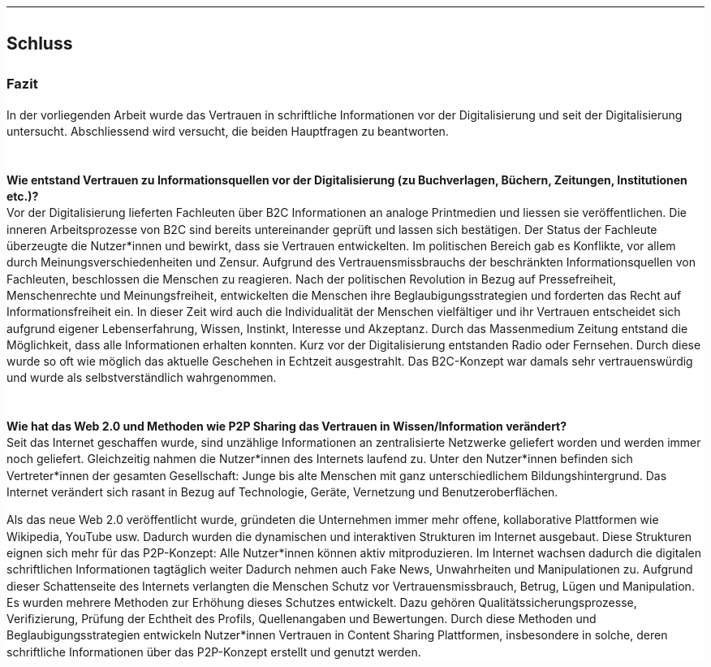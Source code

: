 <iframe width="560" height="315" src="https://www.youtube-nocookie.com/embed/KkYNvRgSaTQ" frameborder="0" allow="accelerometer; autoplay; encrypted-media; gyroscope; picture-in-picture" allowfullscreen></iframe>

</Box>

#
---
## Schluss

### Fazit
In der vorliegenden Arbeit wurde das Vertrauen in schriftliche Informationen vor der Digitalisierung und seit der Digitalisierung untersucht. Abschliessend wird versucht, die beiden Hauptfragen zu beantworten. <br/>
#

**Wie entstand Vertrauen zu Informationsquellen vor der Digitalisierung (zu Buchverlagen, Büchern, Zeitungen, Institutionen etc.)?** <br/>
Vor der Digitalisierung lieferten Fachleuten über B2C Informationen an analoge Printmedien und liessen sie veröffentlichen. Die inneren Arbeitsprozesse von B2C sind bereits untereinander geprüft und lassen sich bestätigen. Der Status der Fachleute überzeugte die Nutzer&ast;innen und bewirkt, dass sie Vertrauen entwickelten. Im politischen Bereich gab es Konflikte, vor allem durch Meinungsverschiedenheiten und Zensur. Aufgrund des Vertrauensmissbrauchs der beschränkten Informationsquellen von Fachleuten, beschlossen die Menschen zu reagieren. Nach der politischen Revolution in Bezug auf Pressefreiheit, Menschenrechte und Meinungsfreiheit, entwickelten die Menschen ihre Beglaubigungsstrategien und forderten das Recht auf Informationsfreiheit ein. In dieser Zeit wird auch die Individualität der Menschen vielfältiger und ihr Vertrauen entscheidet sich aufgrund eigener Lebenserfahrung, Wissen, Instinkt, Interesse und Akzeptanz. Durch das Massenmedium Zeitung entstand die Möglichkeit, dass alle Informationen erhalten konnten. Kurz vor der Digitalisierung entstanden Radio oder Fernsehen. Durch diese wurde so oft wie möglich das aktuelle Geschehen in Echtzeit ausgestrahlt. Das B2C-Konzept war damals sehr vertrauenswürdig und wurde als selbstverständlich wahrgenommen. <br/>
#

**Wie hat das Web 2.0 und Methoden wie P2P Sharing das Vertrauen in Wissen/Information verändert?** <br/>
Seit das Internet geschaffen wurde, sind unzählige Informationen an zentralisierte Netzwerke geliefert worden und werden immer noch geliefert. Gleichzeitig nahmen die Nutzer&ast;innen des Internets laufend zu. Unter den Nutzer&ast;innen befinden sich Vertreter&ast;innen der gesamten Gesellschaft: Junge bis alte Menschen mit ganz unterschiedlichem Bildungshintergrund. Das Internet verändert sich rasant in Bezug auf Technologie, Geräte, Vernetzung und Benutzeroberflächen.

Als das neue Web 2.0 veröffentlicht wurde, gründeten die Unternehmen immer mehr offene, kollaborative Plattformen wie Wikipedia, YouTube usw. Dadurch wurden die dynamischen und interaktiven Strukturen im Internet ausgebaut. Diese Strukturen eignen sich mehr für das P2P-Konzept: Alle Nutzer&ast;innen können aktiv mitproduzieren. Im Internet wachsen dadurch die digitalen schriftlichen Informationen tagtäglich weiter Dadurch nehmen auch Fake News, Unwahrheiten und Manipulationen zu. Aufgrund dieser Schattenseite des Internets verlangten die Menschen Schutz vor Vertrauensmissbrauch, Betrug, Lügen und Manipulation. Es wurden mehrere Methoden zur Erhöhung dieses Schutzes entwickelt. Dazu gehören Qualitätssicherungsprozesse, Verifizierung, Prüfung der Echtheit des Profils, Quellenangaben und Bewertungen. Durch diese Methoden und Beglaubigungsstrategien entwickeln Nutzer&ast;innen Vertrauen in Content Sharing Plattformen, insbesondere in solche, deren schriftliche Informationen über das P2P-Konzept erstellt und genutzt werden.
